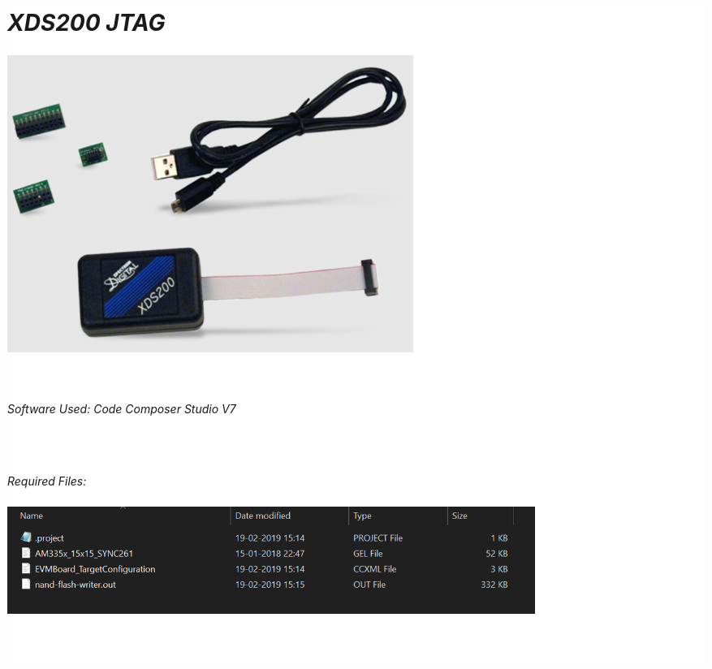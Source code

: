 # _XDS200 JTAG_
<img src="https://github.com/Godson-Thomas/ARM-JTAG/blob/master/XDS200.PNG" width="500"><br><br>
<br>

_Software Used: Code Composer Studio V7_<br><br>

<br>


_Required Files:_<br><br>
<img src="https://github.com/Godson-Thomas/ARM-JTAG/blob/master/Files.PNG" width="650"><br><br>

<br>